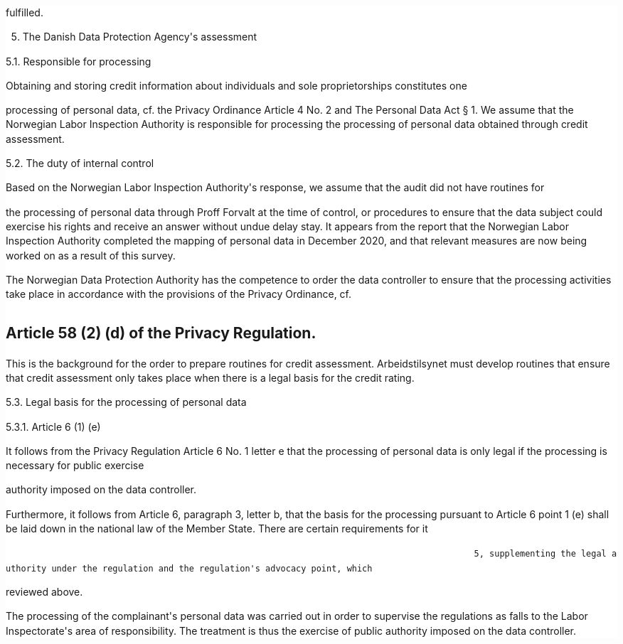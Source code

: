 fulfilled.

5. The Danish Data Protection Agency's assessment

5.1. Responsible for processing

Obtaining and storing credit information about individuals and sole proprietorships constitutes one

processing of personal data, cf. the Privacy Ordinance Article 4 No. 2 and
The Personal Data Act § 1. We assume that the Norwegian Labor Inspection Authority is responsible for processing
the processing of personal data obtained through credit assessment.

5.2. The duty of internal control

Based on the Norwegian Labor Inspection Authority's response, we assume that the audit did not have routines for

the processing of personal data through Proff Forvalt at the time of control, or
procedures to ensure that the data subject could exercise his rights and receive an answer without undue delay
stay. It appears from the report that the Norwegian Labor Inspection Authority completed the mapping of
personal data in December 2020, and that relevant measures are now being worked on as a result of
this survey.

The Norwegian Data Protection Authority has the competence to order the data controller to ensure that
the processing activities take place in accordance with the provisions of the Privacy Ordinance, cf.
## Article 58 (2) (d) of the Privacy Regulation.

This is the background for the order to prepare routines for credit assessment. Arbeidstilsynet
must develop routines that ensure that credit assessment only takes place when there is a legal
basis for the credit rating.

5.3. Legal basis for the processing of personal data

5.3.1. Article 6 (1) (e)

It follows from the Privacy Regulation Article 6 No. 1 letter e that the processing of
personal data is only legal if the processing is necessary for public exercise

authority imposed on the data controller.

Furthermore, it follows from Article 6, paragraph 3, letter b, that the basis for the processing pursuant to Article 6
point 1 (e) shall be laid down in the national law of the Member State. There are certain requirements for it

                                                                                                5, supplementing the legal authority under the regulation and the regulation's advocacy point, which
reviewed above.

The processing of the complainant's personal data was carried out in order to supervise the regulations as
falls to the Labor Inspectorate's area of responsibility. The treatment is thus the exercise of public
authority imposed on the data controller.
